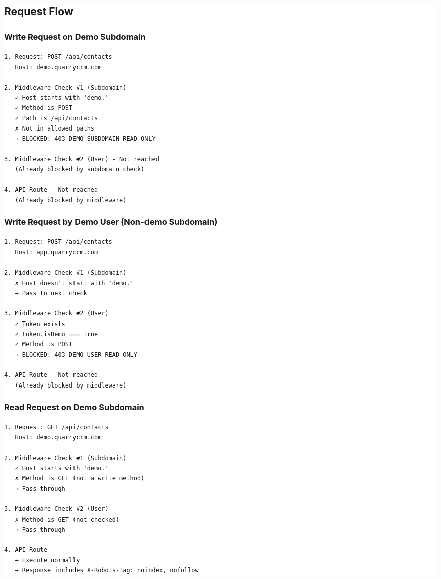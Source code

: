 ## Request Flow

### Write Request on Demo Subdomain

```
1. Request: POST /api/contacts
   Host: demo.quarrycrm.com

2. Middleware Check #1 (Subdomain)
   ✓ Host starts with 'demo.'
   ✓ Method is POST
   ✓ Path is /api/contacts
   ✗ Not in allowed paths
   → BLOCKED: 403 DEMO_SUBDOMAIN_READ_ONLY

3. Middleware Check #2 (User) - Not reached
   (Already blocked by subdomain check)

4. API Route - Not reached
   (Already blocked by middleware)
```

### Write Request by Demo User (Non-demo Subdomain)

```
1. Request: POST /api/contacts
   Host: app.quarrycrm.com

2. Middleware Check #1 (Subdomain)
   ✗ Host doesn't start with 'demo.'
   → Pass to next check

3. Middleware Check #2 (User)
   ✓ Token exists
   ✓ token.isDemo === true
   ✓ Method is POST
   → BLOCKED: 403 DEMO_USER_READ_ONLY

4. API Route - Not reached
   (Already blocked by middleware)
```

### Read Request on Demo Subdomain

```
1. Request: GET /api/contacts
   Host: demo.quarrycrm.com

2. Middleware Check #1 (Subdomain)
   ✓ Host starts with 'demo.'
   ✗ Method is GET (not a write method)
   → Pass through

3. Middleware Check #2 (User)
   ✗ Method is GET (not checked)
   → Pass through

4. API Route
   → Execute normally
   → Response includes X-Robots-Tag: noindex, nofollow
```
